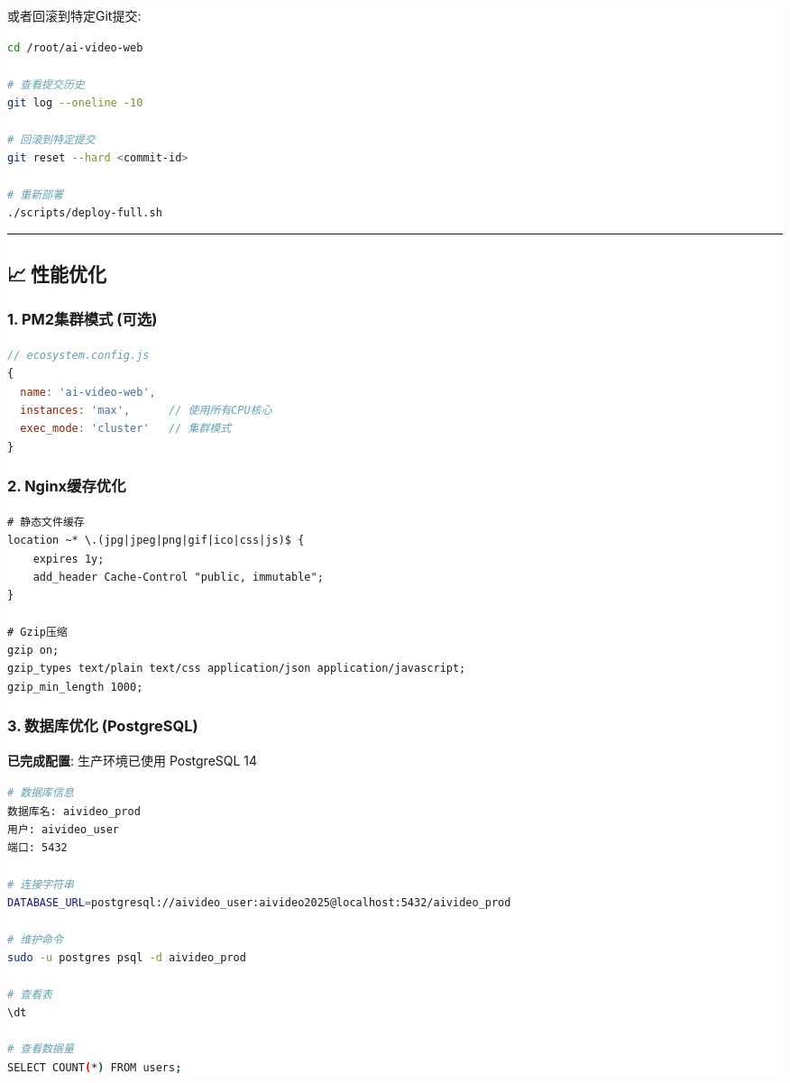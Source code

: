 或者回滚到特定Git提交:

```bash
cd /root/ai-video-web

# 查看提交历史
git log --oneline -10

# 回滚到特定提交
git reset --hard <commit-id>

# 重新部署
./scripts/deploy-full.sh
```

---

## 📈 性能优化

### 1. PM2集群模式 (可选)

```javascript
// ecosystem.config.js
{
  name: 'ai-video-web',
  instances: 'max',      // 使用所有CPU核心
  exec_mode: 'cluster'   // 集群模式
}
```

### 2. Nginx缓存优化

```nginx
# 静态文件缓存
location ~* \.(jpg|jpeg|png|gif|ico|css|js)$ {
    expires 1y;
    add_header Cache-Control "public, immutable";
}

# Gzip压缩
gzip on;
gzip_types text/plain text/css application/json application/javascript;
gzip_min_length 1000;
```

### 3. 数据库优化 (PostgreSQL)

**已完成配置**: 生产环境已使用 PostgreSQL 14

```bash
# 数据库信息
数据库名: aivideo_prod
用户: aivideo_user
端口: 5432

# 连接字符串
DATABASE_URL=postgresql://aivideo_user:aivideo2025@localhost:5432/aivideo_prod

# 维护命令
sudo -u postgres psql -d aivideo_prod

# 查看表
\dt

# 查看数据量
SELECT COUNT(*) FROM users;
```